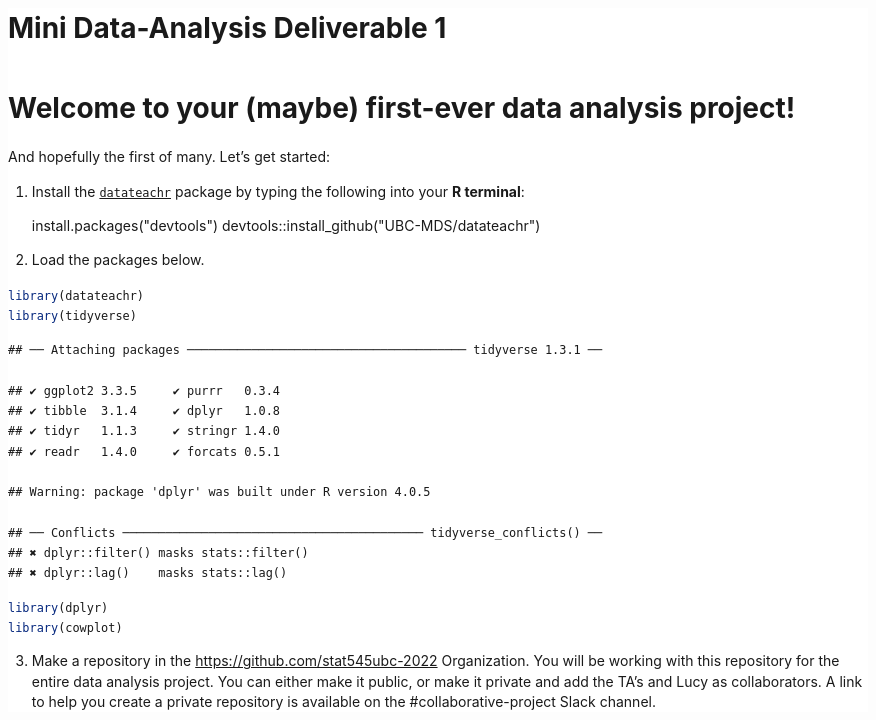 Mini Data-Analysis Deliverable 1
================

# Welcome to your (maybe) first-ever data analysis project!

And hopefully the first of many. Let’s get started:

1.  Install the [`datateachr`](https://github.com/UBC-MDS/datateachr)
    package by typing the following into your **R terminal**:



    install.packages("devtools")
    devtools::install_github("UBC-MDS/datateachr")

2.  Load the packages below.

``` r
library(datateachr)
library(tidyverse)
```

    ## ── Attaching packages ─────────────────────────────────────── tidyverse 1.3.1 ──

    ## ✔ ggplot2 3.3.5     ✔ purrr   0.3.4
    ## ✔ tibble  3.1.4     ✔ dplyr   1.0.8
    ## ✔ tidyr   1.1.3     ✔ stringr 1.4.0
    ## ✔ readr   1.4.0     ✔ forcats 0.5.1

    ## Warning: package 'dplyr' was built under R version 4.0.5

    ## ── Conflicts ────────────────────────────────────────── tidyverse_conflicts() ──
    ## ✖ dplyr::filter() masks stats::filter()
    ## ✖ dplyr::lag()    masks stats::lag()

``` r
library(dplyr)
library(cowplot)
```

3.  Make a repository in the <https://github.com/stat545ubc-2022>
    Organization. You will be working with this repository for the
    entire data analysis project. You can either make it public, or make
    it private and add the TA’s and Lucy as collaborators. A link to
    help you create a private repository is available on the
    \#collaborative-project Slack channel.
